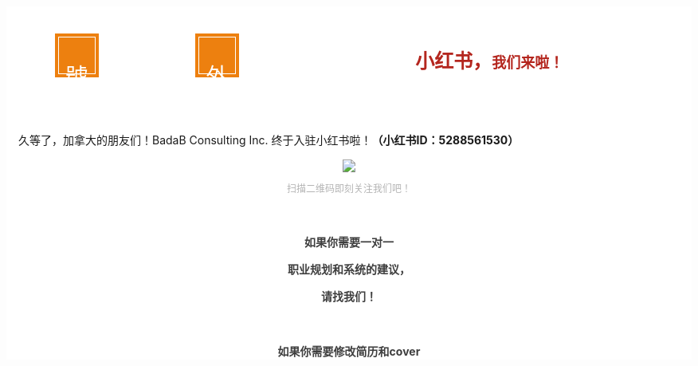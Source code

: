 <section style="text-align: justify;"><p style="text-wrap: wrap;"><br></p></section><section style="text-align: center;margin-right: 0%;margin-bottom: 20px;margin-left: 0%;justify-content: center;display: flex;flex-flow: row;"><section style="display: inline-block;vertical-align: middle;width: 41%;align-self: center;flex: 0 0 auto;"><section style="justify-content: center;display: flex;flex-flow: row;"><section style="display: inline-block;vertical-align: top;width: 50%;box-shadow: rgb(0, 0, 0) 0px 0px 0px;align-self: flex-start;flex: 0 0 auto;"><section style="margin-right: 0%;margin-left: 0%;"><section style="padding: 4px;display: inline-block;background-color: rgb(237, 128, 15);"><section style="border-color: rgb(255, 255, 255);width: 1.6em;height: 1.6em;border-style: solid;border-width: 1px;font-size: 28px;line-height: 1.5em;color: rgb(255, 255, 255);"><p>號</p></section></section></section></section><section style="display: inline-block;vertical-align: top;width: 50%;align-self: flex-start;flex: 0 0 auto;"><section style="margin-right: 0%;margin-left: 0%;"><section style="padding: 4px;display: inline-block;background-color: rgb(237, 128, 15);"><section style="border-color: white;width: 1.6em;height: 1.6em;border-style: solid;border-width: 1px;font-size: 28px;line-height: 1.5em;color: rgb(255, 255, 255);"><p>外</p></section></section></section></section></section></section><section style="display: inline-block;vertical-align: middle;width: 59%;align-self: center;flex: 0 0 auto;"><section style="line-height: 1.4;"><p><span style="color:#b4261e;"><span style="font-size: 24px;"><strong>小红书，</strong></span></span><strong style="font-size: 18px;color: rgb(180, 38, 30);">我们来啦！</strong></p></section></section></section><section style="text-align: justify;"><p style="text-wrap: wrap;"><br></p></section><section style="text-align: justify;padding-right: 15px;padding-left: 15px;"><p style="text-wrap: wrap;"><span style="font-size: 14px;">久等了，加拿大的朋友们！BadaB Consulting Inc. 终于入驻小红书啦！<strong>（小红书ID：5288561530）</strong></span></p></section><section style="text-align: center;margin-top: 10px;margin-bottom: 10px;line-height: 0;"><section style="vertical-align: middle;display: inline-block;line-height: 0;box-shadow: rgb(0, 0, 0) 0px 0px 0px;"><img class="rich_pages wxw-img" data-imgfileid="100004662" data-ratio="0.7342592592592593" data-s="300,640" data-src="https://mmbiz.qpic.cn/mmbiz_png/cY0qSDjdkFefayZYWwW4I3JaMb575Bh5ny9vBunXGRRWlMgTFQNfYBKEsdpIX2ibpiciahSYFJn1BYeGnLoHvaIdA/640?wx_fmt=png&amp;from=appmsg" data-type="png" data-w="1080" style="vertical-align: middle;width: 100%;" src="./images/image_13.jpg"></section></section><section style="text-align: center;font-size: 12px;color: rgb(180, 180, 180);"><p>扫描二维码即刻关注我们吧！</p></section><section style="color: rgb(62, 62, 62);text-align: center;"><p><strong><span style="font-size: 14px;"><br></span></strong></p><p><strong><span style="font-size: 14px;">如果你需要一对一</span></strong></p><p><strong><span style="font-size: 14px;">职业规划和系统的建议，</span></strong></p><p><strong><span style="font-size: 14px;">请找我们！</span></strong></p><p><strong><span style="font-size: 14px;"><br></span></strong></p><p><span style="font-size: 14px;"><strong>如果你需要修改简历和cover
